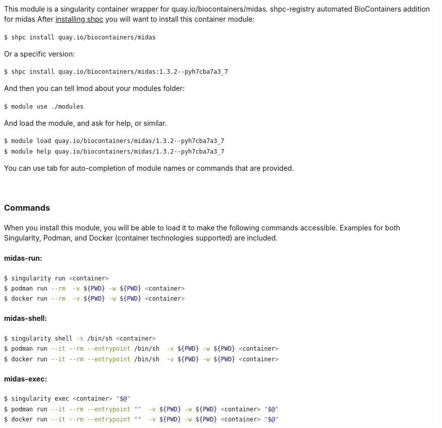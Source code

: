 
This module is a singularity container wrapper for quay.io/biocontainers/midas.
shpc-registry automated BioContainers addition for midas
After [installing shpc](#install) you will want to install this container module:


```bash
$ shpc install quay.io/biocontainers/midas
```

Or a specific version:

```bash
$ shpc install quay.io/biocontainers/midas:1.3.2--pyh7cba7a3_7
```

And then you can tell lmod about your modules folder:

```bash
$ module use ./modules
```

And load the module, and ask for help, or similar.

```bash
$ module load quay.io/biocontainers/midas/1.3.2--pyh7cba7a3_7
$ module help quay.io/biocontainers/midas/1.3.2--pyh7cba7a3_7
```

You can use tab for auto-completion of module names or commands that are provided.

<br>

### Commands

When you install this module, you will be able to load it to make the following commands accessible.
Examples for both Singularity, Podman, and Docker (container technologies supported) are included.

#### midas-run:

```bash
$ singularity run <container>
$ podman run --rm  -v ${PWD} -w ${PWD} <container>
$ docker run --rm  -v ${PWD} -w ${PWD} <container>
```

#### midas-shell:

```bash
$ singularity shell -s /bin/sh <container>
$ podman run --it --rm --entrypoint /bin/sh  -v ${PWD} -w ${PWD} <container>
$ docker run --it --rm --entrypoint /bin/sh  -v ${PWD} -w ${PWD} <container>
```

#### midas-exec:

```bash
$ singularity exec <container> "$@"
$ podman run --it --rm --entrypoint ""  -v ${PWD} -w ${PWD} <container> "$@"
$ docker run --it --rm --entrypoint ""  -v ${PWD} -w ${PWD} <container> "$@"
```
